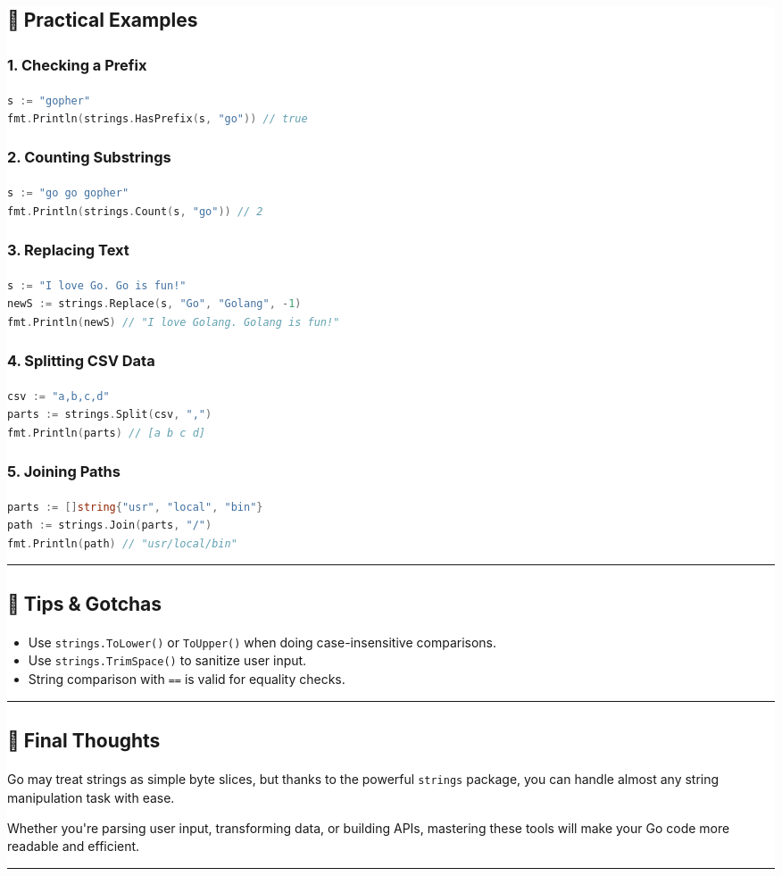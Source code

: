 
## 🧪 Practical Examples

### 1. Checking a Prefix

```go
s := "gopher"
fmt.Println(strings.HasPrefix(s, "go")) // true
```

### 2. Counting Substrings

```go
s := "go go gopher"
fmt.Println(strings.Count(s, "go")) // 2
```

### 3. Replacing Text

```go
s := "I love Go. Go is fun!"
newS := strings.Replace(s, "Go", "Golang", -1)
fmt.Println(newS) // "I love Golang. Golang is fun!"
```

### 4. Splitting CSV Data

```go
csv := "a,b,c,d"
parts := strings.Split(csv, ",")
fmt.Println(parts) // [a b c d]
```

### 5. Joining Paths

```go
parts := []string{"usr", "local", "bin"}
path := strings.Join(parts, "/")
fmt.Println(path) // "usr/local/bin"
```

---

## 🧠 Tips & Gotchas

* Use `strings.ToLower()` or `ToUpper()` when doing case-insensitive comparisons.
* Use `strings.TrimSpace()` to sanitize user input.
* String comparison with `==` is valid for equality checks.

---

## 🧵 Final Thoughts

Go may treat strings as simple byte slices, but thanks to the powerful `strings` package, you can handle almost any string manipulation task with ease.

Whether you're parsing user input, transforming data, or building APIs, mastering these tools will make your Go code more readable and efficient.

---


